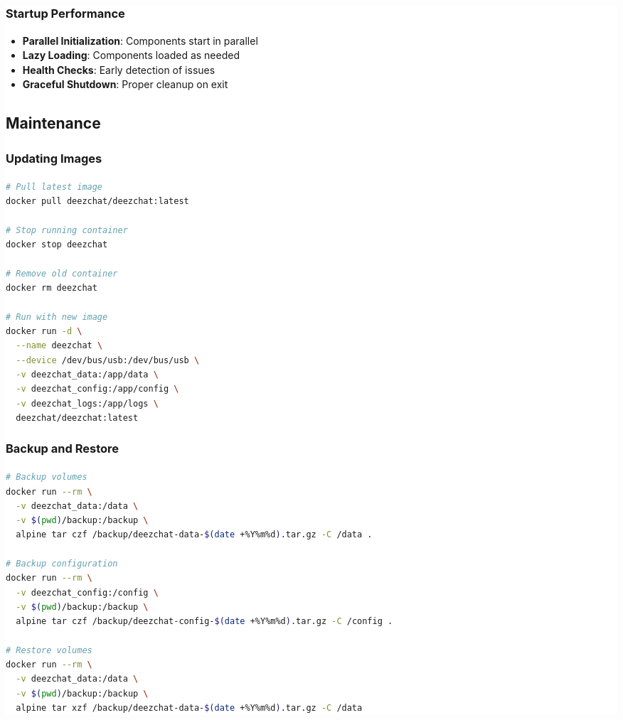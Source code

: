 ### Startup Performance

- **Parallel Initialization**: Components start in parallel
- **Lazy Loading**: Components loaded as needed
- **Health Checks**: Early detection of issues
- **Graceful Shutdown**: Proper cleanup on exit

## Maintenance

### Updating Images

```bash
# Pull latest image
docker pull deezchat/deezchat:latest

# Stop running container
docker stop deezchat

# Remove old container
docker rm deezchat

# Run with new image
docker run -d \
  --name deezchat \
  --device /dev/bus/usb:/dev/bus/usb \
  -v deezchat_data:/app/data \
  -v deezchat_config:/app/config \
  -v deezchat_logs:/app/logs \
  deezchat/deezchat:latest
```

### Backup and Restore

```bash
# Backup volumes
docker run --rm \
  -v deezchat_data:/data \
  -v $(pwd)/backup:/backup \
  alpine tar czf /backup/deezchat-data-$(date +%Y%m%d).tar.gz -C /data .

# Backup configuration
docker run --rm \
  -v deezchat_config:/config \
  -v $(pwd)/backup:/backup \
  alpine tar czf /backup/deezchat-config-$(date +%Y%m%d).tar.gz -C /config .

# Restore volumes
docker run --rm \
  -v deezchat_data:/data \
  -v $(pwd)/backup:/backup \
  alpine tar xzf /backup/deezchat-data-$(date +%Y%m%d).tar.gz -C /data
```

